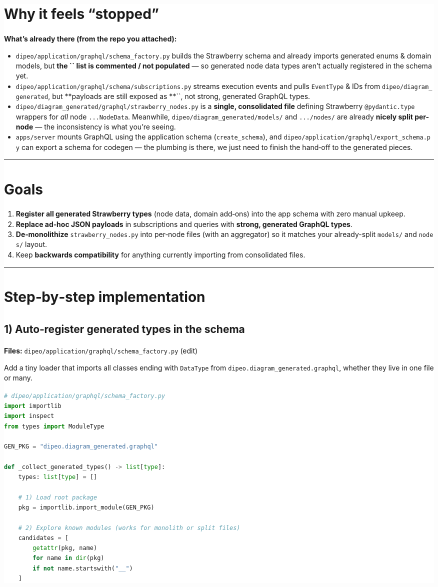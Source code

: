 # Why it feels “stopped”

**What’s already there (from the repo you attached):**

- `dipeo/application/graphql/schema_factory.py` builds the Strawberry schema and already imports generated enums & domain models, but **the **``** list is commented / not populated** — so generated node data types aren’t actually registered in the schema yet.
- `dipeo/application/graphql/schema/subscriptions.py` streams execution events and pulls `EventType` & IDs from `dipeo/diagram_generated`, but **payloads are still exposed as **``, not strong, generated GraphQL types.
- `dipeo/diagram_generated/graphql/strawberry_nodes.py` is a **single, consolidated file** defining Strawberry `@pydantic.type` wrappers for *all* node `...NodeData`. Meanwhile, `dipeo/diagram_generated/models/` and `.../nodes/` are already **nicely split per-node** — the inconsistency is what you’re seeing.
- `apps/server` mounts GraphQL using the application schema (`create_schema`), and `dipeo/application/graphql/export_schema.py` can export a schema for codegen — the plumbing is there, we just need to finish the hand‑off to the generated pieces.

---

# Goals

1. **Register all generated Strawberry types** (node data, domain add‑ons) into the app schema with zero manual upkeep.
2. **Replace ad‑hoc JSON payloads** in subscriptions and queries with **strong, generated GraphQL types**.
3. **De‑monolithize** `strawberry_nodes.py` into per‑node files (with an aggregator) so it matches your already-split `models/` and `nodes/` layout.
4. Keep **backwards compatibility** for anything currently importing from consolidated files.

---

# Step‑by‑step implementation

## 1) Auto‑register generated types in the schema

**Files:** `dipeo/application/graphql/schema_factory.py` (edit)

Add a tiny loader that imports all classes ending with `DataType` from `dipeo.diagram_generated.graphql`, whether they live in one file or many.

```python
# dipeo/application/graphql/schema_factory.py
import importlib
import inspect
from types import ModuleType

GEN_PKG = "dipeo.diagram_generated.graphql"

def _collect_generated_types() -> list[type]:
    types: list[type] = []

    # 1) Load root package
    pkg = importlib.import_module(GEN_PKG)

    # 2) Explore known modules (works for monolith or split files)
    candidates = [
        getattr(pkg, name)
        for name in dir(pkg)
        if not name.startswith("__")
    ]

```